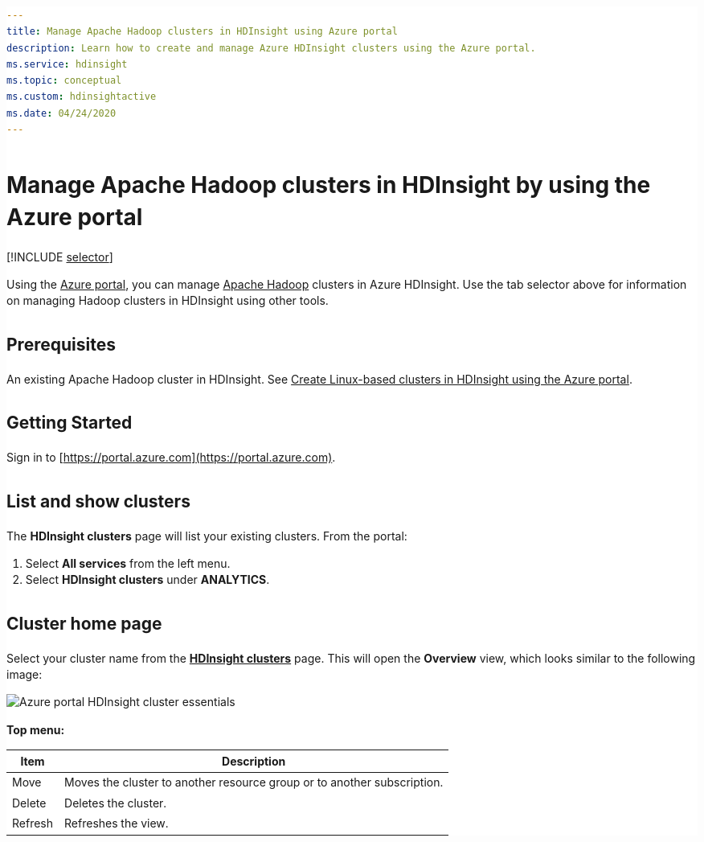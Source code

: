 ```yaml
---
title: Manage Apache Hadoop clusters in HDInsight using Azure portal 
description: Learn how to create and manage Azure HDInsight clusters using the Azure portal.
ms.service: hdinsight
ms.topic: conceptual
ms.custom: hdinsightactive
ms.date: 04/24/2020
---
```


# Manage Apache Hadoop clusters in HDInsight by using the Azure portal

[!INCLUDE [selector](../../includes/hdinsight-portal-management-selector.md)]

Using the [Azure portal](https://portal.azure.com), you can manage [Apache Hadoop](https://hadoop.apache.org/) clusters in Azure HDInsight. Use the tab selector above for information on managing Hadoop clusters in HDInsight using other tools.

## Prerequisites

An existing Apache Hadoop cluster in HDInsight.  See [Create Linux-based clusters in HDInsight using the Azure portal](hdinsight-hadoop-create-linux-clusters-portal.md).

## Getting Started

Sign in to [https://portal.azure.com](https://portal.azure.com).

## <a name="showClusters"></a> List and show clusters

The **HDInsight clusters** page will list your existing clusters.  From the portal:
1. Select **All services** from the left menu.
2. Select **HDInsight clusters** under **ANALYTICS**.

## <a name="homePage"></a> Cluster home page

Select your cluster name from the [**HDInsight clusters**](#showClusters) page.  This will open the **Overview** view, which looks similar to the following image:

![Azure portal HDInsight cluster essentials](./media/hdinsight-administer-use-portal-linux/hdinsight-essentials2.png)

**Top menu:**  

| Item| Description |
|---|---|
|Move|Moves the cluster to another resource group or to another subscription.|
|Delete|Deletes the cluster. |
|Refresh|Refreshes the view.|
